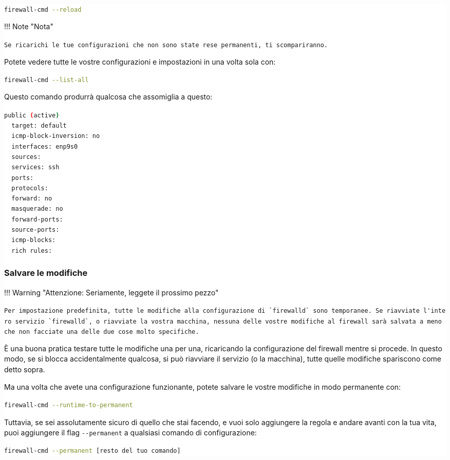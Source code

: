 ```bash
firewall-cmd --reload
```

!!! Note "Nota"

    Se ricarichi le tue configurazioni che non sono state rese permanenti, ti scompariranno.

Potete vedere tutte le vostre configurazioni e impostazioni in una volta sola con:

```bash
firewall-cmd --list-all
```

Questo comando produrrà qualcosa che assomiglia a questo:

```bash
public (active)
  target: default
  icmp-block-inversion: no
  interfaces: enp9s0
  sources:
  services: ssh
  ports:
  protocols:
  forward: no
  masquerade: no
  forward-ports:
  source-ports:
  icmp-blocks:
  rich rules:
```

### Salvare le modifiche

!!! Warning "Attenzione: Seriamente, leggete il prossimo pezzo"

    Per impostazione predefinita, tutte le modifiche alla configurazione di `firewalld` sono temporanee. Se riavviate l'intero servizio `firewalld`, o riavviate la vostra macchina, nessuna delle vostre modifiche al firewall sarà salvata a meno che non facciate una delle due cose molto specifiche.

È una buona pratica testare tutte le modifiche una per una, ricaricando la configurazione del firewall mentre si procede. In questo modo, se si blocca accidentalmente qualcosa, si può riavviare il servizio (o la macchina), tutte quelle modifiche spariscono come detto sopra.

Ma una volta che avete una configurazione funzionante, potete salvare le vostre modifiche in modo permanente con:

```bash
firewall-cmd --runtime-to-permanent
```

Tuttavia, se sei assolutamente sicuro di quello che stai facendo, e vuoi solo aggiungere la regola e andare avanti con la tua vita, puoi aggiungere il flag `--permanent` a qualsiasi comando di configurazione:

```bash
firewall-cmd --permanent [resto del tuo comando]
```
